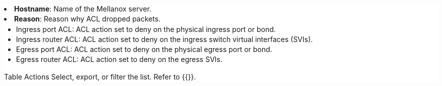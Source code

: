 <li><strong>Hostname</strong>: Name of the Mellanox server.</li>
<li><strong>Reason</strong>: Reason why ACL dropped packets.
<ul><li>Ingress port ACL:  ACL action set to deny on the physical ingress port or bond.</li>
<li>Ingress router ACL: ACL action set to deny on the ingress switch virtual interfaces (SVIs).</li>
<li>Egress port ACL:  ACL action set to deny on the physical egress port or bond.</li>
<li>Egress router ACL: ACL action set to deny on the egress SVIs.</li>
</ul></li>
</ul></td>
<tr class="even">
<td>Table Actions</td>
<td>Select, export, or filter the list. Refer to {{<link url="Access-Data-with-Cards/#table-settings" text="Table Settings">}}.</td>
</tr>
</tbody>
</table>
